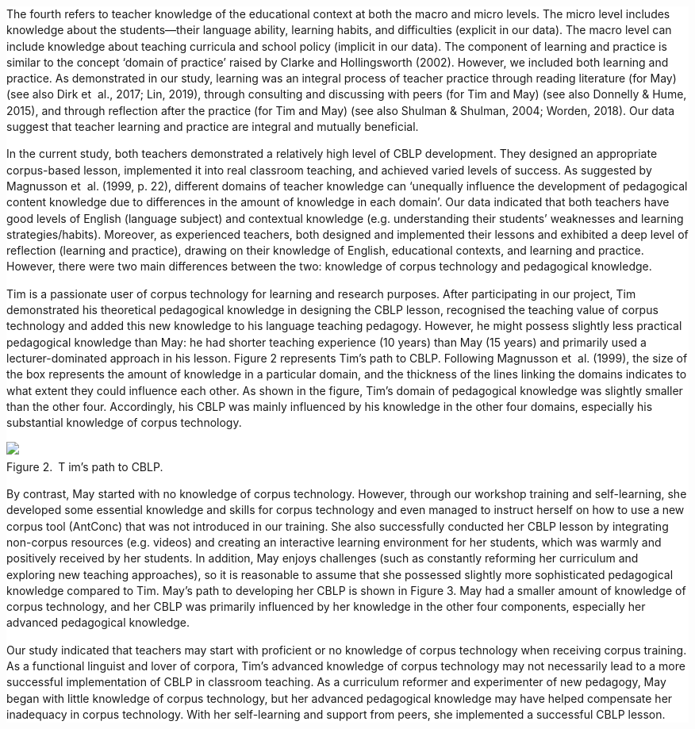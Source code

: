 The fourth refers to teacher knowledge of the educational context at both the macro and micro levels. The micro level includes knowledge about the students—their language ability, learning habits, and difficulties (explicit in our data). The macro level can include knowledge about teaching curricula and school policy (implicit in our data). The component of learning and practice is similar to the concept ‘domain of practice’ raised by Clarke and Hollingsworth (2002). However, we included both learning and practice. As demonstrated in our study, learning was an integral process of teacher practice through reading literature (for May) (see also Dirk et  al., 2017; Lin, 2019), through consulting and discussing with peers (for Tim and May) (see also Donnelly & Hume, 2015), and through reflection after the practice (for Tim and May) (see also Shulman & Shulman, 2004; Worden, 2018). Our data suggest that teacher learning and practice are integral and mutually beneficial.

In the current study, both teachers demonstrated a relatively high level of CBLP development. They designed an appropriate corpus-based lesson, implemented it into real classroom teaching, and achieved varied levels of success. As suggested by Magnusson et  al. (1999, p. 22), different domains of teacher knowledge can ‘unequally influence the development of pedagogical content knowledge due to differences in the amount of knowledge in each domain’. Our data indicated that both teachers have good levels of English (language subject) and contextual knowledge (e.g. understanding their students’ weaknesses and learning strategies/habits). Moreover, as experienced teachers, both designed and implemented their lessons and exhibited a deep level of reflection (learning and practice), drawing on their knowledge of English, educational contexts, and learning and practice. However, there were two main differences between the two: knowledge of corpus technology and pedagogical knowledge.

Tim is a passionate user of corpus technology for learning and research purposes. After participating in our project, Tim demonstrated his theoretical pedagogical knowledge in designing the CBLP lesson, recognised the teaching value of corpus technology and added this new knowledge to his language teaching pedagogy. However, he might possess slightly less practical pedagogical knowledge than May: he had shorter teaching experience (10 years) than May (15 years) and primarily used a lecturer-dominated approach in his lesson. Figure 2 represents Tim’s path to CBLP. Following Magnusson et  al. (1999), the size of the box represents the amount of knowledge in a particular domain, and the thickness of the lines linking the domains indicates to what extent they could influence each other. As shown in the figure, Tim’s domain of pedagogical knowledge was slightly smaller than the other four. Accordingly, his CBLP was mainly influenced by his knowledge in the other four domains, especially his substantial knowledge of corpus technology.

![](img/1e82cd666d918a86b83a79939b4c40ee56395fb398a353107eb229c1a0d4e912.jpg)  
Figure 2. T im’s path to CBLP.

By contrast, May started with no knowledge of corpus technology. However, through our workshop training and self-learning, she developed some essential knowledge and skills for corpus technology and even managed to instruct herself on how to use a new corpus tool (AntConc) that was not introduced in our training. She also successfully conducted her CBLP lesson by integrating non-corpus resources (e.g. videos) and creating an interactive learning environment for her students, which was warmly and positively received by her students. In addition, May enjoys challenges (such as constantly reforming her curriculum and exploring new teaching approaches), so it is reasonable to assume that she possessed slightly more sophisticated pedagogical knowledge compared to Tim. May’s path to developing her CBLP is shown in Figure 3. May had a smaller amount of knowledge of corpus technology, and her CBLP was primarily influenced by her knowledge in the other four components, especially her advanced pedagogical knowledge.

Our study indicated that teachers may start with proficient or no knowledge of corpus technology when receiving corpus training. As a functional linguist and lover of corpora, Tim’s advanced knowledge of corpus technology may not necessarily lead to a more successful implementation of CBLP in classroom teaching. As a curriculum reformer and experimenter of new pedagogy, May began with little knowledge of corpus technology, but her advanced pedagogical knowledge may have helped compensate her inadequacy in corpus technology. With her self-learning and support from peers, she implemented a successful CBLP lesson.
